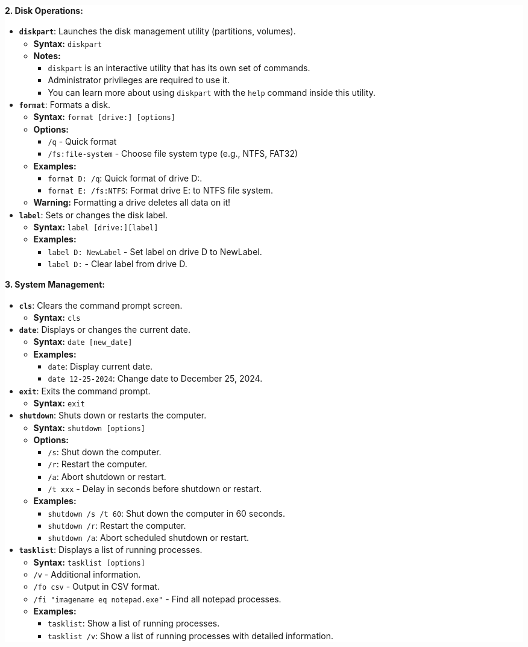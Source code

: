 **2. Disk Operations:**

*   **`diskpart`**: Launches the disk management utility (partitions, volumes).
    *   **Syntax:** `diskpart`
    *   **Notes:**
        *   `diskpart` is an interactive utility that has its own set of commands.
        *   Administrator privileges are required to use it.
        *   You can learn more about using `diskpart` with the `help` command inside this utility.
*   **`format`**: Formats a disk.
    *   **Syntax:** `format [drive:] [options]`
    *   **Options:**
        *  `/q` - Quick format
        *  `/fs:file-system` - Choose file system type (e.g., NTFS, FAT32)
    *   **Examples:**
        *   `format D: /q`: Quick format of drive D:.
        *   `format E: /fs:NTFS`: Format drive E: to NTFS file system.
    *   **Warning:** Formatting a drive deletes all data on it!
*   **`label`**: Sets or changes the disk label.
    *   **Syntax:** `label [drive:][label]`
    *   **Examples:**
        * `label D: NewLabel` - Set label on drive D to NewLabel.
        * `label D:` - Clear label from drive D.

**3. System Management:**

*   **`cls`**: Clears the command prompt screen.
    *   **Syntax:** `cls`
*   **`date`**: Displays or changes the current date.
    *   **Syntax:** `date [new_date]`
    *   **Examples:**
        *   `date`: Display current date.
        *   `date 12-25-2024`: Change date to December 25, 2024.
*   **`exit`**: Exits the command prompt.
    *   **Syntax:** `exit`
*   **`shutdown`**: Shuts down or restarts the computer.
    *   **Syntax:** `shutdown [options]`
    *   **Options:**
        *   `/s`: Shut down the computer.
        *   `/r`: Restart the computer.
        *   `/a`: Abort shutdown or restart.
        *  `/t xxx` - Delay in seconds before shutdown or restart.
    *   **Examples:**
        *   `shutdown /s /t 60`: Shut down the computer in 60 seconds.
        *   `shutdown /r`: Restart the computer.
        *   `shutdown /a`: Abort scheduled shutdown or restart.
*   **`tasklist`**: Displays a list of running processes.
    *   **Syntax:** `tasklist [options]`
    *  `/v` - Additional information.
    *  `/fo csv` - Output in CSV format.
    *  `/fi "imagename eq notepad.exe"` - Find all notepad processes.
    *   **Examples:**
        *   `tasklist`: Show a list of running processes.
        *   `tasklist /v`: Show a list of running processes with detailed information.
